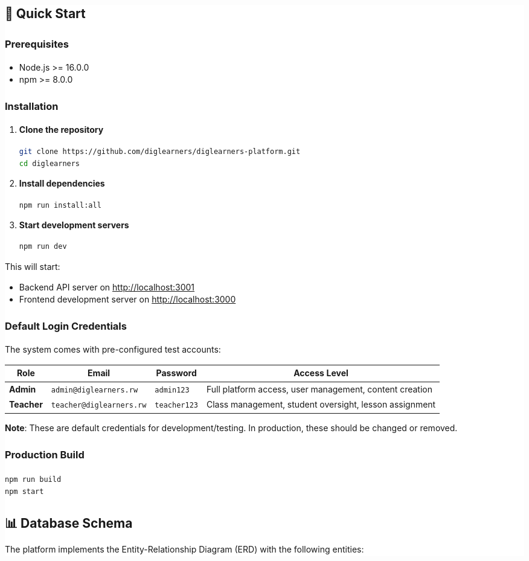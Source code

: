 ## 🚀 Quick Start

### Prerequisites

- Node.js >= 16.0.0
- npm >= 8.0.0

### Installation

1. **Clone the repository**

   ```bash
   git clone https://github.com/diglearners/diglearners-platform.git
   cd diglearners
   ```

2. **Install dependencies**
   ```bash
   npm run install:all
   ```

3. **Start development servers**
   ```bash
   npm run dev
   ```

This will start:

- Backend API server on [http://localhost:3001](http://localhost:3001)
- Frontend development server on [http://localhost:3000](http://localhost:3000)

### Default Login Credentials

The system comes with pre-configured test accounts:

| Role | Email | Password | Access Level |
|------|-------|----------|--------------|
| **Admin** | `admin@diglearners.rw` | `admin123` | Full platform access, user management, content creation |
| **Teacher** | `teacher@diglearners.rw` | `teacher123` | Class management, student oversight, lesson assignment |

**Note**: These are default credentials for development/testing. In production, these should be changed or removed.

### Production Build

```bash
npm run build
npm start
```

## 📊 Database Schema

The platform implements the Entity-Relationship Diagram (ERD) with the following entities:
